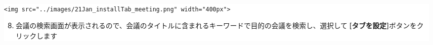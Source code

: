     <img src="../images/21Jan_installTab_meeting.png" width="400px">

8. 会議の検索画面が表示されるので、会議のタイトルに含まれるキーワードで目的の会議を検索し、選択して \[**タブを設定**\]ボタンをクリックします
